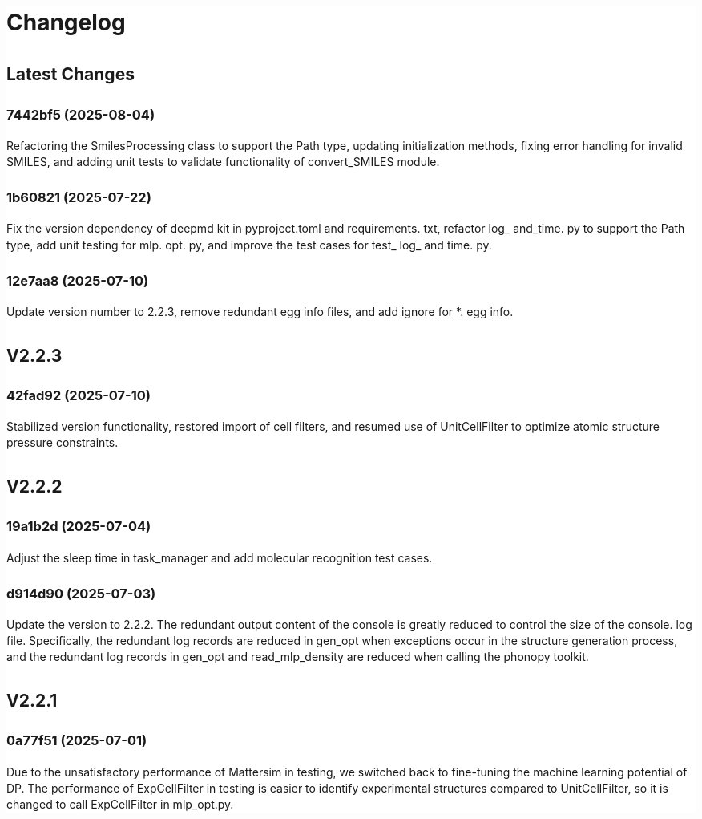 # Changelog

## Latest Changes

### 7442bf5 (2025-08-04)

Refactoring the SmilesProcessing class to support the Path type, updating initialization methods, fixing error handling for invalid SMILES, and adding unit tests to validate functionality of convert_SMILES module.

### 1b60821 (2025-07-22)

Fix the version dependency of deepmd kit in pyproject.toml and requirements. txt, refactor log_ and_time. py to support the Path type, add unit testing for mlp. opt. py, and improve the test cases for test_ log_ and time. py.

### 12e7aa8 (2025-07-10)

Update version number to 2.2.3, remove redundant egg info files, and add ignore for *. egg info.

## V2.2.3

### 42fad92 (2025-07-10)

Stabilized version functionality, restored import of cell filters, and resumed use of UnitCellFilter to optimize atomic structure pressure constraints.

## V2.2.2

### 19a1b2d (2025-07-04)

Adjust the sleep time in task_manager and add molecular recognition test cases.

### d914d90 (2025-07-03)

Update the version to 2.2.2. The redundant output content of the console is greatly reduced to control the size of the console. log file. Specifically, the redundant log records are reduced in gen_opt when exceptions occur in the structure generation process, and the redundant log records in gen_opt and read_mlp_density are reduced when calling the phonopy toolkit.

## V2.2.1

### 0a77f51 (2025-07-01)

Due to the unsatisfactory performance of Mattersim in testing, we switched back to fine-tuning the machine learning potential of DP.  The performance of ExpCellFilter in testing is easier to identify experimental structures compared to UnitCellFilter, so it is changed to call ExpCellFilter in mlp_opt.py.
